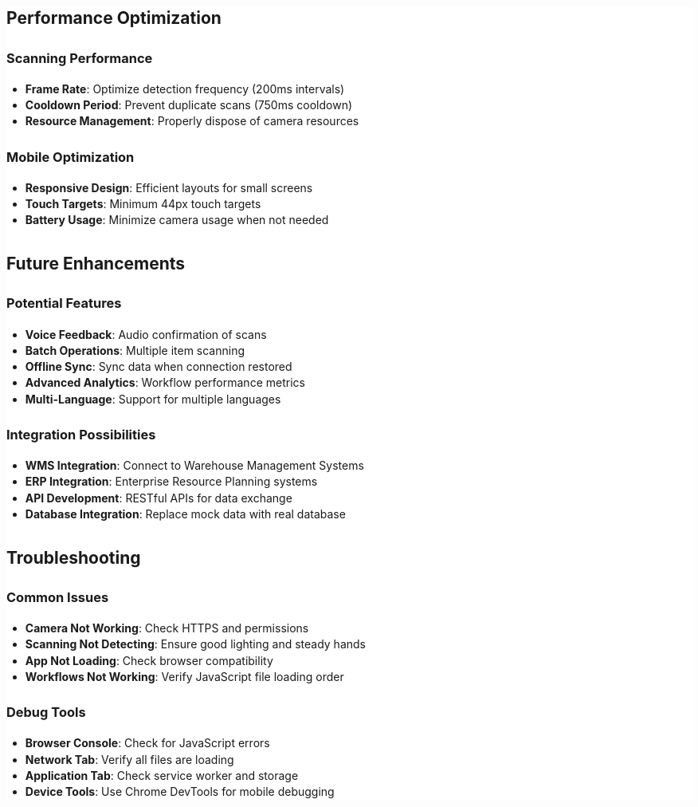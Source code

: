 ## Performance Optimization

### Scanning Performance
- **Frame Rate**: Optimize detection frequency (200ms intervals)
- **Cooldown Period**: Prevent duplicate scans (750ms cooldown)
- **Resource Management**: Properly dispose of camera resources

### Mobile Optimization
- **Responsive Design**: Efficient layouts for small screens
- **Touch Targets**: Minimum 44px touch targets
- **Battery Usage**: Minimize camera usage when not needed

## Future Enhancements

### Potential Features
- **Voice Feedback**: Audio confirmation of scans
- **Batch Operations**: Multiple item scanning
- **Offline Sync**: Sync data when connection restored
- **Advanced Analytics**: Workflow performance metrics
- **Multi-Language**: Support for multiple languages

### Integration Possibilities
- **WMS Integration**: Connect to Warehouse Management Systems
- **ERP Integration**: Enterprise Resource Planning systems
- **API Development**: RESTful APIs for data exchange
- **Database Integration**: Replace mock data with real database

## Troubleshooting

### Common Issues
- **Camera Not Working**: Check HTTPS and permissions
- **Scanning Not Detecting**: Ensure good lighting and steady hands
- **App Not Loading**: Check browser compatibility
- **Workflows Not Working**: Verify JavaScript file loading order

### Debug Tools
- **Browser Console**: Check for JavaScript errors
- **Network Tab**: Verify all files are loading
- **Application Tab**: Check service worker and storage
- **Device Tools**: Use Chrome DevTools for mobile debugging